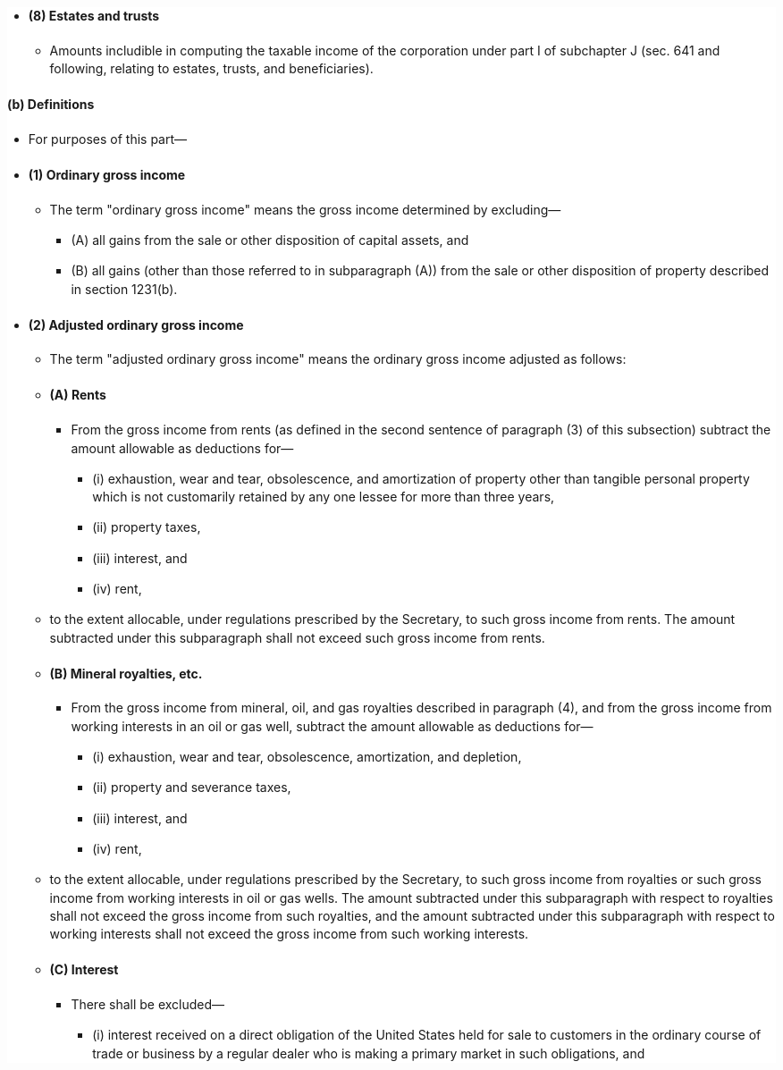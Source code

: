 * #### (8) Estates and trusts
  * Amounts includible in computing the taxable income of the corporation under part I of subchapter J (sec. 641 and following, relating to estates, trusts, and beneficiaries).

#### (b) Definitions
* For purposes of this part—

* #### (1) Ordinary gross income
  * The term "ordinary gross income" means the gross income determined by excluding—

    * (A) all gains from the sale or other disposition of capital assets, and

    * (B) all gains (other than those referred to in subparagraph (A)) from the sale or other disposition of property described in section 1231(b).

* #### (2) Adjusted ordinary gross income
  * The term "adjusted ordinary gross income" means the ordinary gross income adjusted as follows:

  * #### (A) Rents
    * From the gross income from rents (as defined in the second sentence of paragraph (3) of this subsection) subtract the amount allowable as deductions for—

      * (i) exhaustion, wear and tear, obsolescence, and amortization of property other than tangible personal property which is not customarily retained by any one lessee for more than three years,

      * (ii) property taxes,

      * (iii) interest, and

      * (iv) rent,


  * to the extent allocable, under regulations prescribed by the Secretary, to such gross income from rents. The amount subtracted under this subparagraph shall not exceed such gross income from rents.

  * #### (B) Mineral royalties, etc.
    * From the gross income from mineral, oil, and gas royalties described in paragraph (4), and from the gross income from working interests in an oil or gas well, subtract the amount allowable as deductions for—

      * (i) exhaustion, wear and tear, obsolescence, amortization, and depletion,

      * (ii) property and severance taxes,

      * (iii) interest, and

      * (iv) rent,


  * to the extent allocable, under regulations prescribed by the Secretary, to such gross income from royalties or such gross income from working interests in oil or gas wells. The amount subtracted under this subparagraph with respect to royalties shall not exceed the gross income from such royalties, and the amount subtracted under this subparagraph with respect to working interests shall not exceed the gross income from such working interests.

  * #### (C) Interest
    * There shall be excluded—

      * (i) interest received on a direct obligation of the United States held for sale to customers in the ordinary course of trade or business by a regular dealer who is making a primary market in such obligations, and
